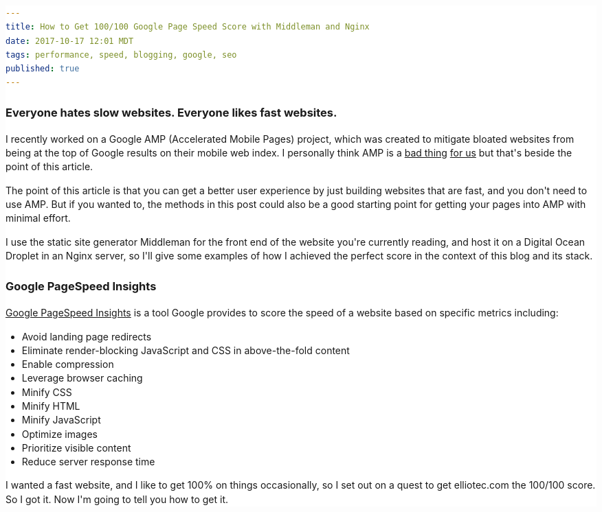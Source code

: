 ```yaml
---
title: How to Get 100/100 Google Page Speed Score with Middleman and Nginx
date: 2017-10-17 12:01 MDT
tags: performance, speed, blogging, google, seo
published: true
---
```


### Everyone hates slow websites. Everyone likes fast websites.

I recently worked on a Google AMP (Accelerated Mobile Pages) project, which was created to mitigate bloated websites from being at the top of Google results on their mobile web index. I personally think AMP is a [bad thing](https://danielmiessler.com/blog/google-amp-not-good-thing/) [for us](https://daringfireball.net/linked/2017/01/17/schreiber-amp) but that's beside the point of this article.

The point of this article is that you can get a better user experience by just building websites that are fast, and you don't need to use AMP. But if you wanted to, the methods in this post could also be a good starting point for getting your pages into AMP with minimal effort.

I use the static site generator Middleman for the front end of the website you're currently reading, and host it on a Digital Ocean Droplet in an Nginx server, so I'll give some examples of how I achieved the perfect score in the context of this blog and its stack.

### Google PageSpeed Insights

[Google PageSpeed Insights](https://developers.google.com/speed/pagespeed/insights/) is a tool Google provides to score the speed of a website based on specific metrics including:

- Avoid landing page redirects
- Eliminate render-blocking JavaScript and CSS in above-the-fold content
- Enable compression
- Leverage browser caching
- Minify CSS
- Minify HTML
- Minify JavaScript
- Optimize images
- Prioritize visible content
- Reduce server response time

I wanted a fast website, and I like to get 100% on things occasionally, so I set out on a quest to get elliotec.com the 100/100 score. So I got it. Now I'm going to tell you how to get it.

<a href="https://developers.google.com/speed/pagespeed/insights/?url=https%3A%2F%2Felliotec.com">